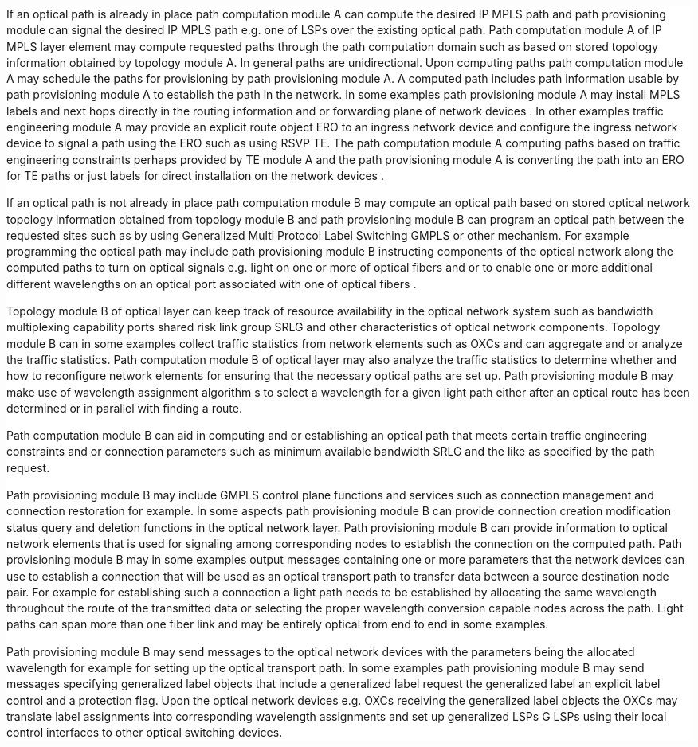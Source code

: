If an optical path is already in place path computation module A can compute the desired IP MPLS path and path provisioning module can signal the desired IP MPLS path e.g. one of LSPs over the existing optical path. Path computation module A of IP MPLS layer element may compute requested paths through the path computation domain such as based on stored topology information obtained by topology module A. In general paths are unidirectional. Upon computing paths path computation module A may schedule the paths for provisioning by path provisioning module A. A computed path includes path information usable by path provisioning module A to establish the path in the network. In some examples path provisioning module A may install MPLS labels and next hops directly in the routing information and or forwarding plane of network devices . In other examples traffic engineering module A may provide an explicit route object ERO to an ingress network device and configure the ingress network device to signal a path using the ERO such as using RSVP TE. The path computation module A computing paths based on traffic engineering constraints perhaps provided by TE module A and the path provisioning module A is converting the path into an ERO for TE paths or just labels for direct installation on the network devices .

If an optical path is not already in place path computation module B may compute an optical path based on stored optical network topology information obtained from topology module B and path provisioning module B can program an optical path between the requested sites such as by using Generalized Multi Protocol Label Switching GMPLS or other mechanism. For example programming the optical path may include path provisioning module B instructing components of the optical network along the computed paths to turn on optical signals e.g. light on one or more of optical fibers and or to enable one or more additional different wavelengths on an optical port associated with one of optical fibers .

Topology module B of optical layer can keep track of resource availability in the optical network system such as bandwidth multiplexing capability ports shared risk link group SRLG and other characteristics of optical network components. Topology module B can in some examples collect traffic statistics from network elements such as OXCs and can aggregate and or analyze the traffic statistics. Path computation module B of optical layer may also analyze the traffic statistics to determine whether and how to reconfigure network elements for ensuring that the necessary optical paths are set up. Path provisioning module B may make use of wavelength assignment algorithm s to select a wavelength for a given light path either after an optical route has been determined or in parallel with finding a route.

Path computation module B can aid in computing and or establishing an optical path that meets certain traffic engineering constraints and or connection parameters such as minimum available bandwidth SRLG and the like as specified by the path request.

Path provisioning module B may include GMPLS control plane functions and services such as connection management and connection restoration for example. In some aspects path provisioning module B can provide connection creation modification status query and deletion functions in the optical network layer. Path provisioning module B can provide information to optical network elements that is used for signaling among corresponding nodes to establish the connection on the computed path. Path provisioning module B may in some examples output messages containing one or more parameters that the network devices can use to establish a connection that will be used as an optical transport path to transfer data between a source destination node pair. For example for establishing such a connection a light path needs to be established by allocating the same wavelength throughout the route of the transmitted data or selecting the proper wavelength conversion capable nodes across the path. Light paths can span more than one fiber link and may be entirely optical from end to end in some examples.

Path provisioning module B may send messages to the optical network devices with the parameters being the allocated wavelength for example for setting up the optical transport path. In some examples path provisioning module B may send messages specifying generalized label objects that include a generalized label request the generalized label an explicit label control and a protection flag. Upon the optical network devices e.g. OXCs receiving the generalized label objects the OXCs may translate label assignments into corresponding wavelength assignments and set up generalized LSPs G LSPs using their local control interfaces to other optical switching devices.
